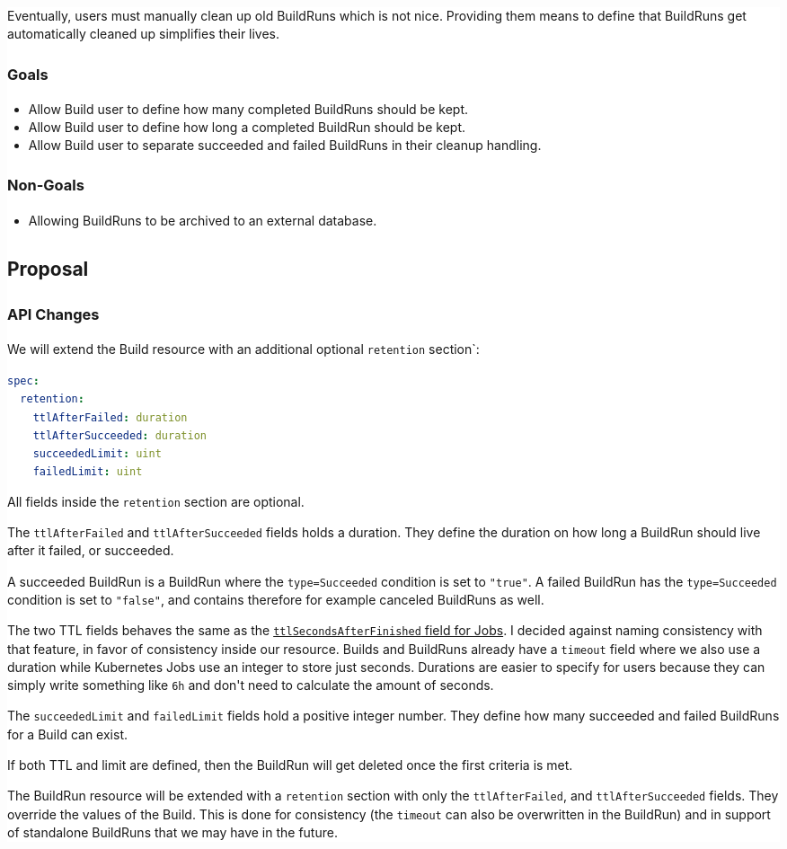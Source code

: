 Eventually, users must manually clean up old BuildRuns which is not nice. Providing them means to define that BuildRuns get automatically cleaned up simplifies their lives.

### Goals

- Allow Build user to define how many completed BuildRuns should be kept.
- Allow Build user to define how long a completed BuildRun should be kept.
- Allow Build user to separate succeeded and failed BuildRuns in their cleanup handling.

### Non-Goals

- Allowing BuildRuns to be archived to an external database.

## Proposal

### API Changes

We will extend the Build resource with an additional optional `retention` section`:

```yaml
spec:
  retention:
    ttlAfterFailed: duration
    ttlAfterSucceeded: duration
    succeededLimit: uint
    failedLimit: uint
```

All fields inside the `retention` section are optional.

The `ttlAfterFailed` and `ttlAfterSucceeded` fields holds a duration. They define the duration on how long a BuildRun should live after it failed, or succeeded.

A succeeded BuildRun is a BuildRun where the `type=Succeeded` condition is set to `"true"`. A failed BuildRun has the `type=Succeeded` condition is set to `"false"`, and contains therefore for example canceled BuildRuns as well.

The two TTL fields behaves the same as the [`ttlSecondsAfterFinished` field for Jobs](https://kubernetes.io/docs/concepts/workloads/controllers/ttlafterfinished/). I decided against naming consistency with that feature, in favor of consistency inside our resource. Builds and BuildRuns already have a `timeout` field where we also use a duration while Kubernetes Jobs use an integer to store just seconds. Durations are easier to specify for users because they can simply write something like `6h` and don't need to calculate the amount of seconds.

The `succeededLimit` and `failedLimit` fields hold a positive integer number. They define how many succeeded and failed BuildRuns for a Build can exist.

If both TTL and limit are defined, then the BuildRun will get deleted once the first criteria is met.

The BuildRun resource will be extended with a `retention` section with only the `ttlAfterFailed`, and `ttlAfterSucceeded` fields. They override the values of the Build. This is done for consistency (the `timeout` can also be overwritten in the BuildRun) and in support of standalone BuildRuns that we may have in the future.
